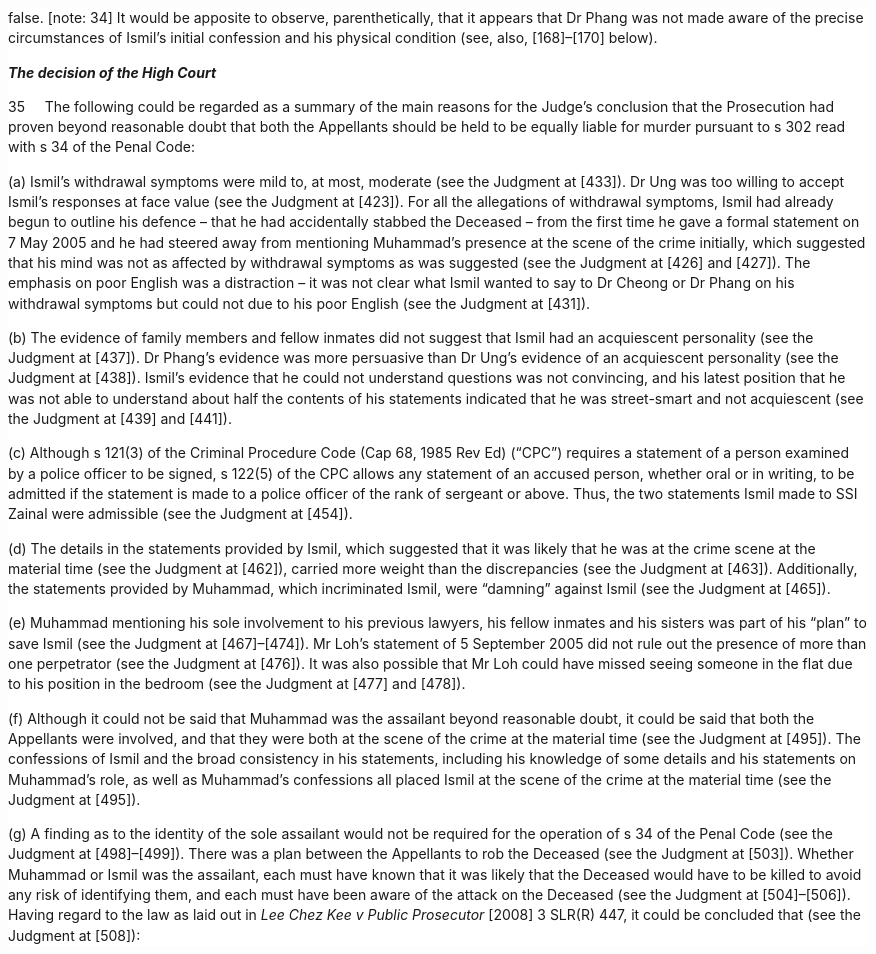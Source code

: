 false. [note: 34] It would be apposite to observe, parenthetically, that it appears that Dr Phang was not made aware of the precise circumstances of Ismil’s initial confession and his physical condition (see, also, [168]–[170] below). 

**_The decision of the High Court_** 

35     The following could be regarded as a summary of the main reasons for the Judge’s conclusion that the Prosecution had proven beyond reasonable doubt that both the Appellants should be held to be equally liable for murder pursuant to s 302 read with s 34 of the Penal Code: 


(a) Ismil’s withdrawal symptoms were mild to, at most, moderate (see the Judgment at [433]). Dr Ung was too willing to accept Ismil’s responses at face value (see the Judgment at [423]). For all the allegations of withdrawal symptoms, Ismil had already begun to outline his defence – that he had accidentally stabbed the Deceased – from the first time he gave a formal statement on 7 May 2005 and he had steered away from mentioning Muhammad’s presence at the scene of the crime initially, which suggested that his mind was not as affected by withdrawal symptoms as was suggested (see the Judgment at [426] and [427]). The emphasis on poor English was a distraction – it was not clear what Ismil wanted to say to Dr Cheong or Dr Phang on his withdrawal symptoms but could not due to his poor English (see the Judgment at [431]). 

(b) The evidence of family members and fellow inmates did not suggest that Ismil had an acquiescent personality (see the Judgment at [437]). Dr Phang’s evidence was more persuasive than Dr Ung’s evidence of an acquiescent personality (see the Judgment at [438]). Ismil’s evidence that he could not understand questions was not convincing, and his latest position that he was not able to understand about half the contents of his statements indicated that he was street-smart and not acquiescent (see the Judgment at [439] and [441]). 

(c) Although s 121(3) of the Criminal Procedure Code (Cap 68, 1985 Rev Ed) (“CPC”) requires a statement of a person examined by a police officer to be signed, s 122(5) of the CPC allows any statement of an accused person, whether oral or in writing, to be admitted if the statement is made to a police officer of the rank of sergeant or above. Thus, the two statements Ismil made to SSI Zainal were admissible (see the Judgment at [454]). 

(d) The details in the statements provided by Ismil, which suggested that it was likely that he was at the crime scene at the material time (see the Judgment at [462]), carried more weight than the discrepancies (see the Judgment at [463]). Additionally, the statements provided by Muhammad, which incriminated Ismil, were “damning” against Ismil (see the Judgment at [465]). 

(e) Muhammad mentioning his sole involvement to his previous lawyers, his fellow inmates and his sisters was part of his “plan” to save Ismil (see the Judgment at [467]–[474]). Mr Loh’s statement of 5 September 2005 did not rule out the presence of more than one perpetrator (see the Judgment at [476]). It was also possible that Mr Loh could have missed seeing someone in the flat due to his position in the bedroom (see the Judgment at [477] and [478]). 

(f) Although it could not be said that Muhammad was the assailant beyond reasonable doubt, it could be said that both the Appellants were involved, and that they were both at the scene of the crime at the material time (see the Judgment at [495]). The confessions of Ismil and the broad consistency in his statements, including his knowledge of some details and his statements on Muhammad’s role, as well as Muhammad’s confessions all placed Ismil at the scene of the crime at the material time (see the Judgment at [495]). 

(g) A finding as to the identity of the sole assailant would not be required for the operation of s 34 of the Penal Code (see the Judgment at [498]–[499]). There was a plan between the Appellants to rob the Deceased (see the Judgment at [503]). Whether Muhammad or Ismil was the assailant, each must have known that it was likely that the Deceased would have to be killed to avoid any risk of identifying them, and each must have been aware of the attack on the Deceased (see the Judgment at [504]–[506]). Having regard to the law as laid out in _Lee Chez Kee v Public Prosecutor_ <span class="citation">[2008] 3 SLR(R) 447</span>, it could be concluded that (see the Judgment at [508]): 
